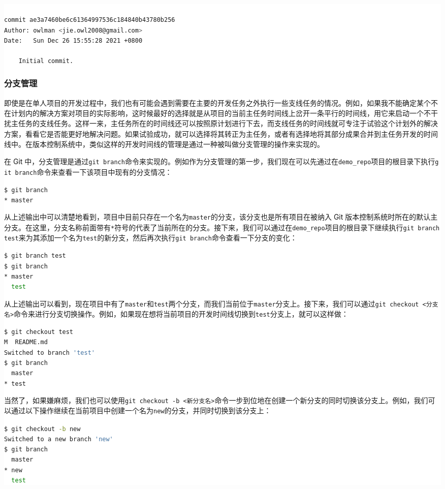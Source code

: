 ```bash

commit ae3a7460be6c61364997536c184840b43780b256
Author: owlman <jie.owl2008@gmail.com>
Date:   Sun Dec 26 15:55:28 2021 +0800

    Initial commit.
```

### 分支管理

即使是在单人项目的开发过程中，我们也有可能会遇到需要在主要的开发任务之外执行一些支线任务的情况。例如，如果我不能确定某个不在计划内的解决方案对项目的实际影响，这时候最好的选择就是从项目的当前主任务时间线上岔开一条平行的时间线，用它来启动一个不干扰主任务的支线任务。这样一来，主任务所在的时间线还可以按照原计划进行下去，而支线任务的时间线就可专注于试验这个计划外的解决方案，看看它是否能更好地解决问题。如果试验成功，就可以选择将其转正为主任务，或者有选择地将其部分成果合并到主任务开发的时间线中。在版本控制系统中，类似这样的开发时间线的管理是通过一种被叫做分支管理的操作来实现的。

在 Git 中，分支管理是通过`git branch`命令来实现的。例如作为分支管理的第一步，我们现在可以先通过在`demo_repo`项目的根目录下执行`git branch`命令来查看一下该项目中现有的分支情况：

```bash
$ git branch
* master
```

从上述输出中可以清楚地看到，项目中目前只存在一个名为`master`的分支，该分支也是所有项目在被纳入 Git 版本控制系统时所在的默认主分支。在这里，分支名称前面带有`*`符号的代表了当前所在的分支。接下来，我们可以通过在`demo_repo`项目的根目录下继续执行`git branch test`来为其添加一个名为`test`的新分支，然后再次执行`git branch`命令查看一下分支的变化：

```bash
$ git branch test
$ git branch
* master
  test
```

从上述输出可以看到，现在项目中有了`master`和`test`两个分支，而我们当前位于`master`分支上。接下来，我们可以通过`git checkout <分支名>`命令来进行分支切换操作。例如，如果现在想将当前项目的开发时间线切换到`test`分支上，就可以这样做：

```bash
$ git checkout test
M  README.md
Switched to branch 'test'
$ git branch
  master
* test
```

当然了，如果嫌麻烦，我们也可以使用`git checkout -b <新分支名>`命令一步到位地在创建一个新分支的同时切换该分支上。例如，我们可以通过以下操作继续在当前项目中创建一个名为`new`的分支，并同时切换到该分支上：

```bash
$ git checkout -b new
Switched to a new branch 'new'
$ git branch
  master
* new
  test
```
